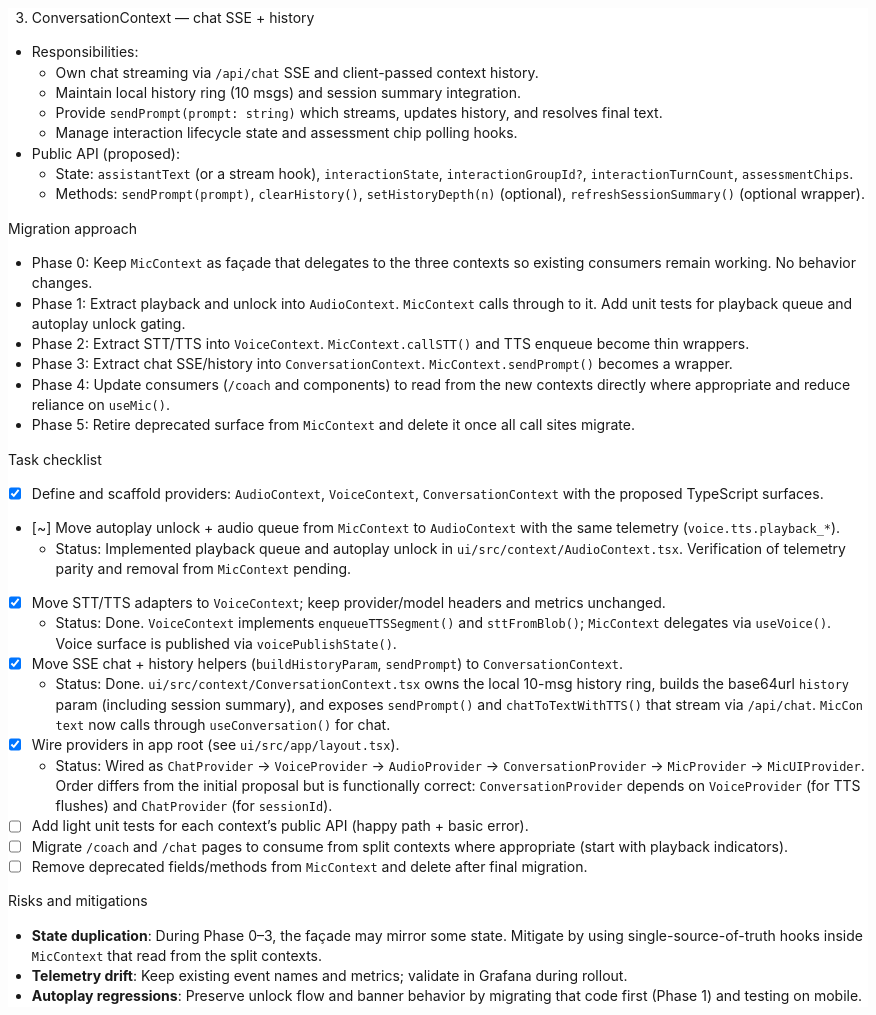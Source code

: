 3) ConversationContext — chat SSE + history
- Responsibilities:
  - Own chat streaming via `/api/chat` SSE and client-passed context history.
  - Maintain local history ring (10 msgs) and session summary integration.
  - Provide `sendPrompt(prompt: string)` which streams, updates history, and resolves final text.
  - Manage interaction lifecycle state and assessment chip polling hooks.
- Public API (proposed):
  - State: `assistantText` (or a stream hook), `interactionState`, `interactionGroupId?`, `interactionTurnCount`, `assessmentChips`.
  - Methods: `sendPrompt(prompt)`, `clearHistory()`, `setHistoryDepth(n)` (optional), `refreshSessionSummary()` (optional wrapper).

Migration approach
- Phase 0: Keep `MicContext` as façade that delegates to the three contexts so existing consumers remain working. No behavior changes.
- Phase 1: Extract playback and unlock into `AudioContext`. `MicContext` calls through to it. Add unit tests for playback queue and autoplay unlock gating.
- Phase 2: Extract STT/TTS into `VoiceContext`. `MicContext.callSTT()` and TTS enqueue become thin wrappers.
- Phase 3: Extract chat SSE/history into `ConversationContext`. `MicContext.sendPrompt()` becomes a wrapper.
- Phase 4: Update consumers (`/coach` and components) to read from the new contexts directly where appropriate and reduce reliance on `useMic()`.
- Phase 5: Retire deprecated surface from `MicContext` and delete it once all call sites migrate.

Task checklist
- [x] Define and scaffold providers: `AudioContext`, `VoiceContext`, `ConversationContext` with the proposed TypeScript surfaces.
- [~] Move autoplay unlock + audio queue from `MicContext` to `AudioContext` with the same telemetry (`voice.tts.playback_*`).
  - Status: Implemented playback queue and autoplay unlock in `ui/src/context/AudioContext.tsx`. Verification of telemetry parity and removal from `MicContext` pending.
- [x] Move STT/TTS adapters to `VoiceContext`; keep provider/model headers and metrics unchanged.
  - Status: Done. `VoiceContext` implements `enqueueTTSSegment()` and `sttFromBlob()`; `MicContext` delegates via `useVoice()`. Voice surface is published via `voicePublishState()`.
- [x] Move SSE chat + history helpers (`buildHistoryParam`, `sendPrompt`) to `ConversationContext`.
  - Status: Done. `ui/src/context/ConversationContext.tsx` owns the local 10-msg history ring, builds the base64url `history` param (including session summary), and exposes `sendPrompt()` and `chatToTextWithTTS()` that stream via `/api/chat`. `MicContext` now calls through `useConversation()` for chat.
- [x] Wire providers in app root (see `ui/src/app/layout.tsx`).
  - Status: Wired as `ChatProvider` → `VoiceProvider` → `AudioProvider` → `ConversationProvider` → `MicProvider` → `MicUIProvider`. Order differs from the initial proposal but is functionally correct: `ConversationProvider` depends on `VoiceProvider` (for TTS flushes) and `ChatProvider` (for `sessionId`).
- [ ] Add light unit tests for each context’s public API (happy path + basic error).
- [ ] Migrate `/coach` and `/chat` pages to consume from split contexts where appropriate (start with playback indicators).
- [ ] Remove deprecated fields/methods from `MicContext` and delete after final migration.

Risks and mitigations
- __State duplication__: During Phase 0–3, the façade may mirror some state. Mitigate by using single-source-of-truth hooks inside `MicContext` that read from the split contexts.
- __Telemetry drift__: Keep existing event names and metrics; validate in Grafana during rollout.
- __Autoplay regressions__: Preserve unlock flow and banner behavior by migrating that code first (Phase 1) and testing on mobile.
